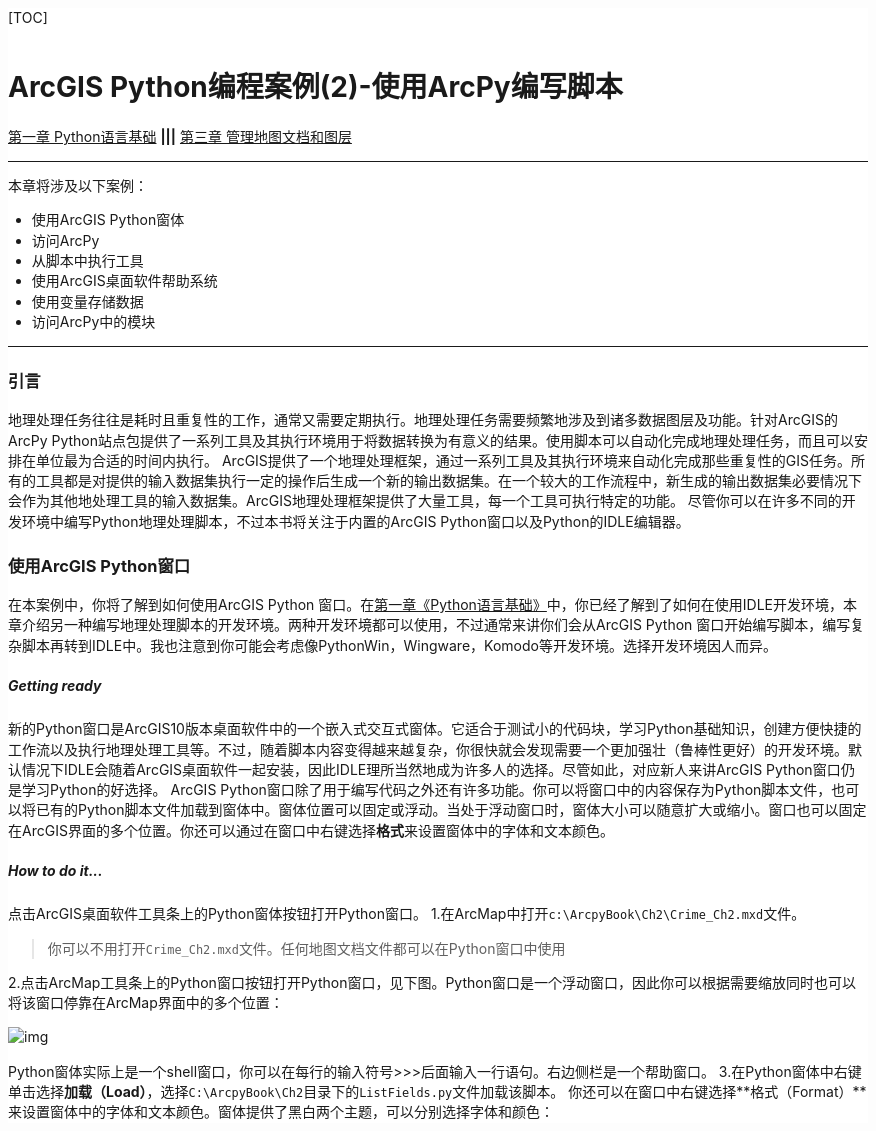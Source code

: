 [TOC]

# ArcGIS Python编程案例(2)-使用ArcPy编写脚本

[第一章 Python语言基础](https://www.jianshu.com/p/dd90816d019b) **|||** [第三章 管理地图文档和图层](https://www.jianshu.com/p/8f1387beb81d)

------

本章将涉及以下案例：

- 使用ArcGIS Python窗体
- 访问ArcPy
- 从脚本中执行工具
- 使用ArcGIS桌面软件帮助系统
- 使用变量存储数据
- 访问ArcPy中的模块

------

### 引言

地理处理任务往往是耗时且重复性的工作，通常又需要定期执行。地理处理任务需要频繁地涉及到诸多数据图层及功能。针对ArcGIS的ArcPy Python站点包提供了一系列工具及其执行环境用于将数据转换为有意义的结果。使用脚本可以自动化完成地理处理任务，而且可以安排在单位最为合适的时间内执行。
 ArcGIS提供了一个地理处理框架，通过一系列工具及其执行环境来自动化完成那些重复性的GIS任务。所有的工具都是对提供的输入数据集执行一定的操作后生成一个新的输出数据集。在一个较大的工作流程中，新生成的输出数据集必要情况下会作为其他地处理工具的输入数据集。ArcGIS地理处理框架提供了大量工具，每一个工具可执行特定的功能。
 尽管你可以在许多不同的开发环境中编写Python地理处理脚本，不过本书将关注于内置的ArcGIS Python窗口以及Python的IDLE编辑器。

### 使用ArcGIS Python窗口

在本案例中，你将了解到如何使用ArcGIS Python 窗口。在[第一章《Python语言基础》](https://www.jianshu.com/p/dd90816d019b)中，你已经了解到了如何在使用IDLE开发环境，本章介绍另一种编写地理处理脚本的开发环境。两种开发环境都可以使用，不过通常来讲你们会从ArcGIS Python 窗口开始编写脚本，编写复杂脚本再转到IDLE中。我也注意到你可能会考虑像PythonWin，Wingware，Komodo等开发环境。选择开发环境因人而异。

##### Getting ready

新的Python窗口是ArcGIS10版本桌面软件中的一个嵌入式交互式窗体。它适合于测试小的代码块，学习Python基础知识，创建方便快捷的工作流以及执行地理处理工具等。不过，随着脚本内容变得越来越复杂，你很快就会发现需要一个更加强壮（鲁棒性更好）的开发环境。默认情况下IDLE会随着ArcGIS桌面软件一起安装，因此IDLE理所当然地成为许多人的选择。尽管如此，对应新人来讲ArcGIS Python窗口仍是学习Python的好选择。
 ArcGIS Python窗口除了用于编写代码之外还有许多功能。你可以将窗口中的内容保存为Python脚本文件，也可以将已有的Python脚本文件加载到窗体中。窗体位置可以固定或浮动。当处于浮动窗口时，窗体大小可以随意扩大或缩小。窗口也可以固定在ArcGIS界面的多个位置。你还可以通过在窗口中右键选择**格式**来设置窗体中的字体和文本颜色。

##### How to do it...

点击ArcGIS桌面软件工具条上的Python窗体按钮打开Python窗口。
 1.在ArcMap中打开`c:\ArcpyBook\Ch2\Crime_Ch2.mxd`文件。

> 你可以不用打开`Crime_Ch2.mxd`文件。任何地图文档文件都可以在Python窗口中使用

2.点击ArcMap工具条上的Python窗口按钮打开Python窗口，见下图。Python窗口是一个浮动窗口，因此你可以根据需要缩放同时也可以将该窗口停靠在ArcMap界面中的多个位置：

![img](https://pzy-images.oss-cn-hangzhou.aliyuncs.com/img/202201110827154.png)

Python窗体实际上是一个shell窗口，你可以在每行的输入符号>>>后面输入一行语句。右边侧栏是一个帮助窗口。
 3.在Python窗体中右键单击选择**加载（Load）**，选择`C:\ArcpyBook\Ch2`目录下的`ListFields.py`文件加载该脚本。
 你还可以在窗口中右键选择**格式（Format）**来设置窗体中的字体和文本颜色。窗体提供了黑白两个主题，可以分别选择字体和颜色：
